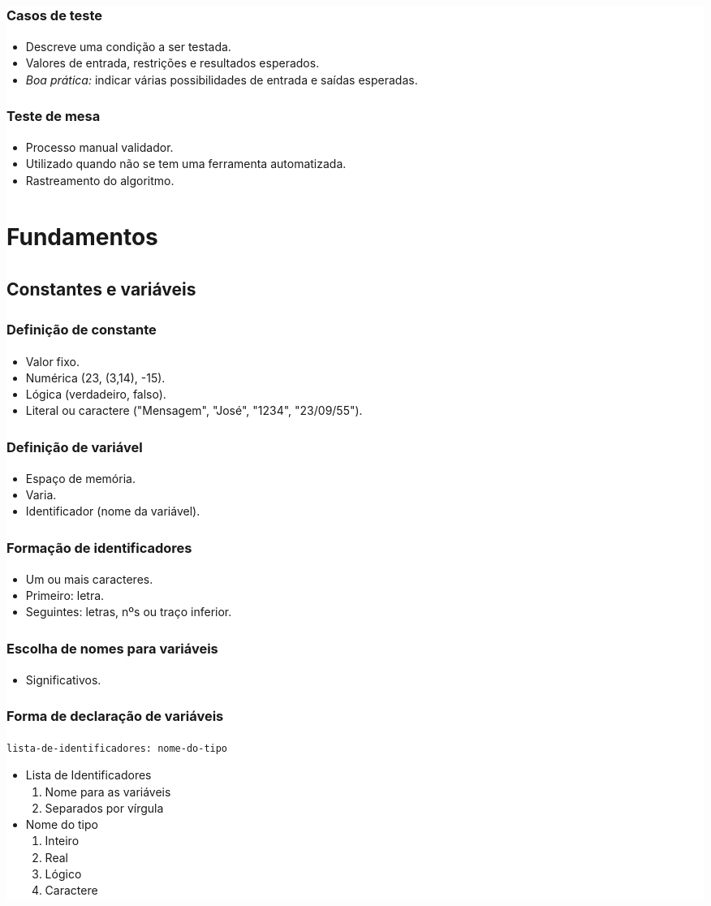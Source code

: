### Casos de teste

- Descreve uma condição a ser testada.
- Valores de entrada, restrições e resultados esperados.
- *Boa prática:* indicar várias possibilidades de entrada e saídas esperadas.

### Teste de mesa

- Processo manual validador.
- Utilizado quando não se tem uma ferramenta automatizada.
- Rastreamento do algoritmo.

# Fundamentos

## Constantes e variáveis

### Definição de constante

- Valor fixo.
- Numérica (23, (3,14), -15).
- Lógica (verdadeiro, falso).
- Literal ou caractere ("Mensagem", "José", "1234", "23/09/55").

### Definição de variável

- Espaço de memória.
- Varia.
- Identificador (nome da variável).

### Formação de identificadores

- Um ou mais caracteres.
- Primeiro: letra.
- Seguintes: letras, nºs ou traço inferior.

### Escolha de nomes para variáveis

- Significativos.

### Forma de declaração de variáveis

    lista-de-identificadores: nome-do-tipo

- Lista de Identificadores
    1. Nome para as variáveis
    2. Separados por vírgula
- Nome do tipo
    1. Inteiro
    2. Real
    3. Lógico
    4. Caractere
